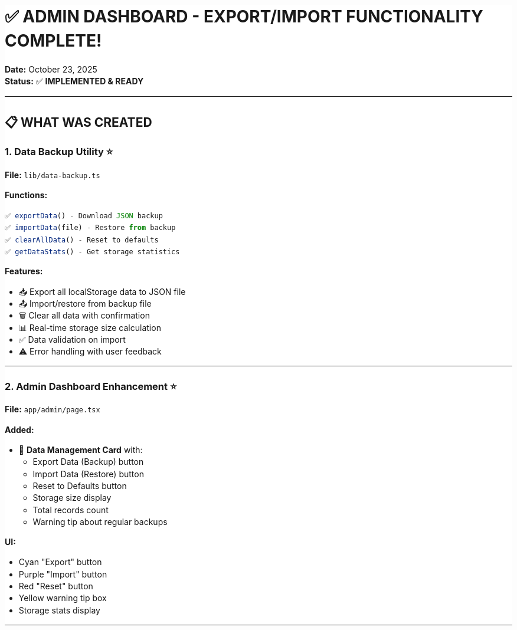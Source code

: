 # ✅ **ADMIN DASHBOARD - EXPORT/IMPORT FUNCTIONALITY COMPLETE!**

**Date:** October 23, 2025  
**Status:** ✅ **IMPLEMENTED & READY**

---

## 📋 **WHAT WAS CREATED**

### **1. Data Backup Utility** ⭐
**File:** `lib/data-backup.ts`

**Functions:**
```typescript
✅ exportData() - Download JSON backup
✅ importData(file) - Restore from backup  
✅ clearAllData() - Reset to defaults
✅ getDataStats() - Get storage statistics
```

**Features:**
- 📥 Export all localStorage data to JSON file
- 📤 Import/restore from backup file
- 🗑️ Clear all data with confirmation
- 📊 Real-time storage size calculation
- ✅ Data validation on import
- ⚠️ Error handling with user feedback

---

### **2. Admin Dashboard Enhancement** ⭐
**File:** `app/admin/page.tsx`

**Added:**
- 💾 **Data Management Card** with:
  - Export Data (Backup) button
  - Import Data (Restore) button  
  - Reset to Defaults button
  - Storage size display
  - Total records count
  - Warning tip about regular backups

**UI:**
- Cyan "Export" button
- Purple "Import" button  
- Red "Reset" button
- Yellow warning tip box
- Storage stats display

---
